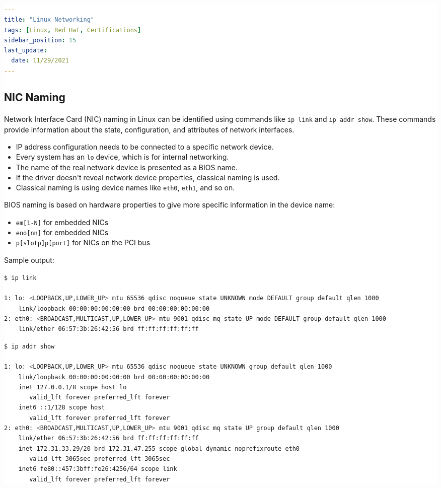 ```yaml
---
title: "Linux Networking"
tags: [Linux, Red Hat, Certifications]
sidebar_position: 15
last_update:
  date: 11/29/2021
---
```



## NIC Naming

Network Interface Card (NIC) naming in Linux can be identified using commands like `ip link` and `ip addr show`. These commands provide information about the state, configuration, and attributes of network interfaces.

- IP address configuration needs to be connected to a specific network device. 
- Every system has an `lo` device, which is for internal networking. 
- The name of the real network device is presented as a BIOS name. 
- If the driver doesn't reveal network device properties, classical naming is used.
- Classical naming is using device names like `eth0`, `eth1`, and so on. 

BIOS naming is based on hardware properties to give more specific information in the device name: 

- `em[1-N]` for embedded NICs 
- `eno[nn]` for embedded NICs 
- `p[slotp]p[port]` for NICs on the PCI bus 


Sample output: 

```bash
$ ip link

1: lo: <LOOPBACK,UP,LOWER_UP> mtu 65536 qdisc noqueue state UNKNOWN mode DEFAULT group default qlen 1000
    link/loopback 00:00:00:00:00:00 brd 00:00:00:00:00:00
2: eth0: <BROADCAST,MULTICAST,UP,LOWER_UP> mtu 9001 qdisc mq state UP mode DEFAULT group default qlen 1000
    link/ether 06:57:3b:26:42:56 brd ff:ff:ff:ff:ff:ff
```
```bash
$ ip addr show

1: lo: <LOOPBACK,UP,LOWER_UP> mtu 65536 qdisc noqueue state UNKNOWN group default qlen 1000
    link/loopback 00:00:00:00:00:00 brd 00:00:00:00:00:00
    inet 127.0.0.1/8 scope host lo
       valid_lft forever preferred_lft forever
    inet6 ::1/128 scope host
       valid_lft forever preferred_lft forever
2: eth0: <BROADCAST,MULTICAST,UP,LOWER_UP> mtu 9001 qdisc mq state UP group default qlen 1000
    link/ether 06:57:3b:26:42:56 brd ff:ff:ff:ff:ff:ff
    inet 172.31.33.29/20 brd 172.31.47.255 scope global dynamic noprefixroute eth0
       valid_lft 3065sec preferred_lft 3065sec
    inet6 fe80::457:3bff:fe26:4256/64 scope link
       valid_lft forever preferred_lft forever
```
